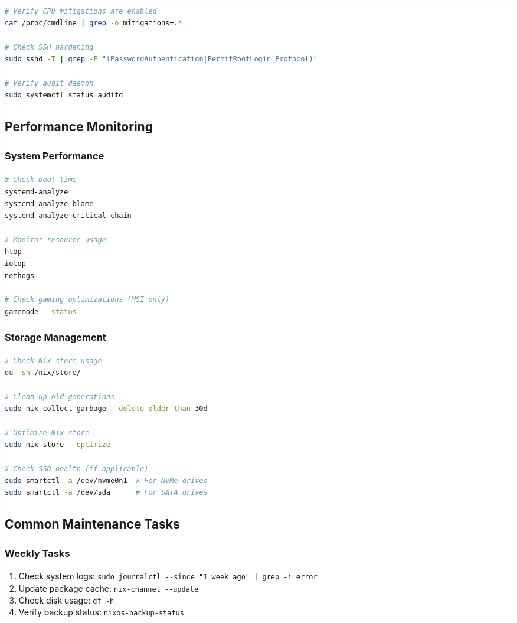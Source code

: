 ```bash
# Verify CPU mitigations are enabled
cat /proc/cmdline | grep -o mitigations=.*

# Check SSH hardening
sudo sshd -T | grep -E "(PasswordAuthentication|PermitRootLogin|Protocol)"

# Verify audit daemon
sudo systemctl status auditd
```

## Performance Monitoring

### System Performance

```bash
# Check boot time
systemd-analyze
systemd-analyze blame
systemd-analyze critical-chain

# Monitor resource usage
htop
iotop
nethogs

# Check gaming optimizations (MSI only)
gamemode --status
```

### Storage Management

```bash
# Check Nix store usage
du -sh /nix/store/

# Clean up old generations
sudo nix-collect-garbage --delete-older-than 30d

# Optimize Nix store
sudo nix-store --optimize

# Check SSD health (if applicable)
sudo smartctl -a /dev/nvme0n1  # For NVMe drives
sudo smartctl -a /dev/sda      # For SATA drives
```

## Common Maintenance Tasks

### Weekly Tasks

1. Check system logs: `sudo journalctl --since "1 week ago" | grep -i error`
2. Update package cache: `nix-channel --update`
3. Check disk usage: `df -h`
4. Verify backup status: `nixos-backup-status`
